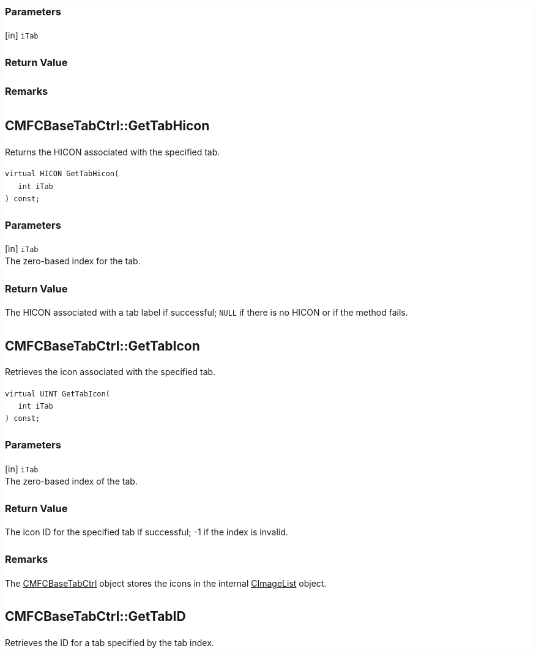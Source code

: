 ### Parameters  
 [in] `iTab`  
  
### Return Value  
  
### Remarks  
  
##  <a name="cmfcbasetabctrl__gettabhicon"></a>  CMFCBaseTabCtrl::GetTabHicon  
 Returns the HICON associated with the specified tab.  
  
```  
virtual HICON GetTabHicon(  
   int iTab  
) const;  
```  
  
### Parameters  
 [in] `iTab`  
 The zero-based index for the tab.  
  
### Return Value  
 The HICON associated with a tab label if successful; `NULL` if there is no HICON or if the method fails.  
  
##  <a name="cmfcbasetabctrl__gettabicon"></a>  CMFCBaseTabCtrl::GetTabIcon  
 Retrieves the icon associated with the specified tab.  
  
```  
virtual UINT GetTabIcon(  
   int iTab  
) const;  
```  
  
### Parameters  
 [in] `iTab`  
 The zero-based index of the tab.  
  
### Return Value  
 The icon ID for the specified tab if successful; -1 if the index is invalid.  
  
### Remarks  
 The [CMFCBaseTabCtrl](../vs140/CMFCBaseTabCtrl-Class.md) object stores the icons in the internal [CImageList](../vs140/CImageList-Class.md) object.  
  
##  <a name="cmfcbasetabctrl__gettabid"></a>  CMFCBaseTabCtrl::GetTabID  
 Retrieves the ID for a tab specified by the tab index.  
  